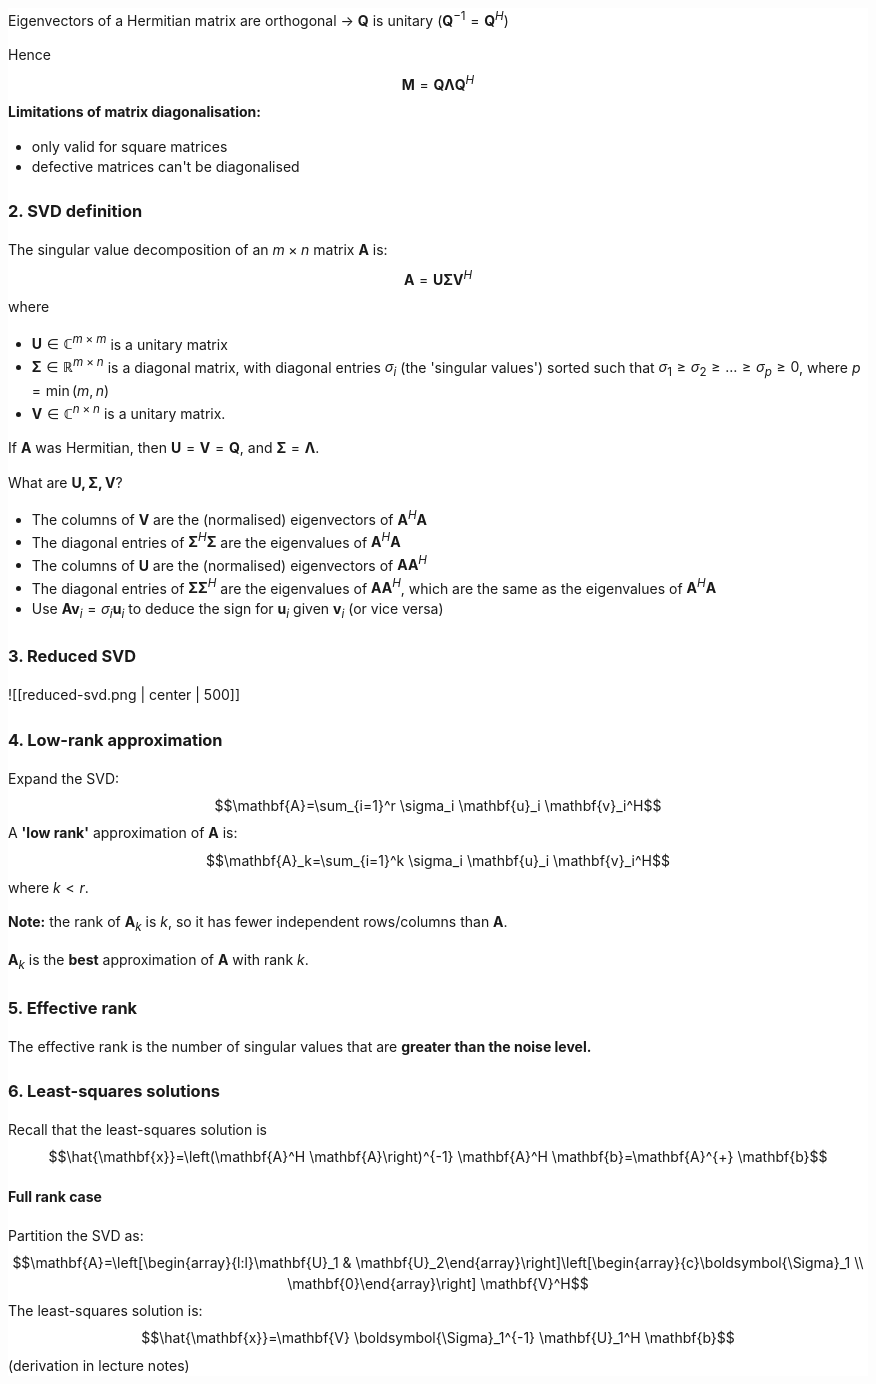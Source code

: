 Eigenvectors of a Hermitian matrix are orthogonal $\longrightarrow$ $\mathbf{Q}$ is unitary ($\mathbf{Q}^{-1} = \mathbf{Q}^H$)

Hence
$$\mathbf{M}=\mathbf{Q} \mathbf{\Lambda} \mathbf{Q}^H$$
**Limitations of matrix diagonalisation:**
- only valid for square matrices
- defective matrices can't be diagonalised

### 2. SVD definition
The singular value decomposition of an $m \times n$ matrix $\mathbf{A}$ is: $$ \mathbf{A}=\mathbf{U} \boldsymbol{\Sigma} \mathbf{V}^H $$ where 
- $\mathbf{U} \in \mathbb{C}^{m \times m}$ is a unitary matrix
- $\boldsymbol{\Sigma} \in \mathbb{R}^{m \times n}$ is a diagonal matrix, with diagonal entries $\sigma_i$ (the 'singular values') sorted such that $\sigma_1 \geq \sigma_2 \geq \ldots \geq \sigma_p \geq 0$, where $p=\min (m, n)$
- $\mathbf{V} \in \mathbb{C}^{n \times n}$ is a unitary matrix. 

If $\mathbf{A}$ was Hermitian, then $\mathbf{U}=\mathbf{V}=\mathbf{Q}$, and $\boldsymbol{\Sigma}=\boldsymbol{\Lambda}$.

What are $\mathbf{U, \Sigma, V}$?
- The columns of $\mathbf{V}$ are the (normalised) eigenvectors of $\mathbf{A}^H \mathbf{A}$
- The diagonal entries of $\boldsymbol{\Sigma}^H \boldsymbol{\Sigma}$ are the eigenvalues of $\mathbf{A}^H \mathbf{A}$
- The columns of $\mathbf{U}$ are the (normalised) eigenvectors of $\mathbf{A A}^H$
- The diagonal entries of $\boldsymbol{\Sigma} \boldsymbol{\Sigma}^H$ are the eigenvalues of $\mathbf{A A}^H$, which are the same as the eigenvalues of $\mathbf{A}^H \mathbf{A}$
- Use $\mathbf{A} \mathbf{v}_i=\sigma_i \mathbf{u}_i$ to deduce the sign for $\mathbf{u}_i$ given $\mathbf{v}_i$ (or vice versa)

### 3. Reduced SVD
![[reduced-svd.png | center | 500]]
### 4. Low-rank approximation
Expand the SVD:
$$\mathbf{A}=\sum_{i=1}^r \sigma_i \mathbf{u}_i \mathbf{v}_i^H$$
A **'low rank'** approximation of $\mathbf{A}$ is:
$$\mathbf{A}_k=\sum_{i=1}^k \sigma_i \mathbf{u}_i \mathbf{v}_i^H$$
where $k < r$.

**Note:** the rank of $\mathbf{A}_k$ is $k$, so it has fewer independent rows/columns than $\mathbf{A}$.

$\mathbf{A}_k$ is the **best** approximation of $\mathbf{A}$ with rank $k$.

### 5. Effective rank
The effective rank is the number of singular values that are **greater than the noise level.**

### 6. Least-squares solutions
Recall that the least-squares solution is
$$\hat{\mathbf{x}}=\left(\mathbf{A}^H \mathbf{A}\right)^{-1} \mathbf{A}^H \mathbf{b}=\mathbf{A}^{+} \mathbf{b}$$
#### Full rank case
Partition the SVD as:
$$\mathbf{A}=\left[\begin{array}{l:l}\mathbf{U}_1 & \mathbf{U}_2\end{array}\right]\left[\begin{array}{c}\boldsymbol{\Sigma}_1 \\ \mathbf{0}\end{array}\right] \mathbf{V}^H$$
The least-squares solution is:
$$\hat{\mathbf{x}}=\mathbf{V} \boldsymbol{\Sigma}_1^{-1} \mathbf{U}_1^H \mathbf{b}$$
(derivation in lecture notes)
